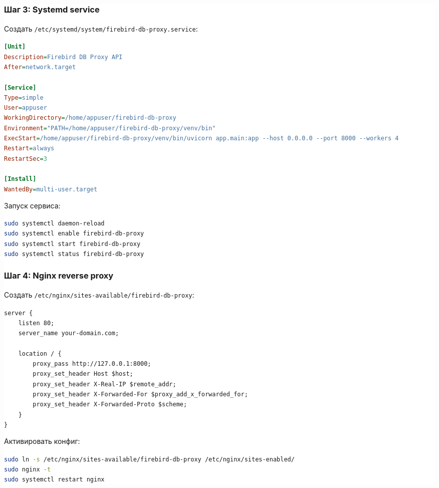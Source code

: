 ### Шаг 3: Systemd service

Создать `/etc/systemd/system/firebird-db-proxy.service`:

```ini
[Unit]
Description=Firebird DB Proxy API
After=network.target

[Service]
Type=simple
User=appuser
WorkingDirectory=/home/appuser/firebird-db-proxy
Environment="PATH=/home/appuser/firebird-db-proxy/venv/bin"
ExecStart=/home/appuser/firebird-db-proxy/venv/bin/uvicorn app.main:app --host 0.0.0.0 --port 8000 --workers 4
Restart=always
RestartSec=3

[Install]
WantedBy=multi-user.target
```

Запуск сервиса:

```bash
sudo systemctl daemon-reload
sudo systemctl enable firebird-db-proxy
sudo systemctl start firebird-db-proxy
sudo systemctl status firebird-db-proxy
```

### Шаг 4: Nginx reverse proxy

Создать `/etc/nginx/sites-available/firebird-db-proxy`:

```nginx
server {
    listen 80;
    server_name your-domain.com;

    location / {
        proxy_pass http://127.0.0.1:8000;
        proxy_set_header Host $host;
        proxy_set_header X-Real-IP $remote_addr;
        proxy_set_header X-Forwarded-For $proxy_add_x_forwarded_for;
        proxy_set_header X-Forwarded-Proto $scheme;
    }
}
```

Активировать конфиг:

```bash
sudo ln -s /etc/nginx/sites-available/firebird-db-proxy /etc/nginx/sites-enabled/
sudo nginx -t
sudo systemctl restart nginx
```
